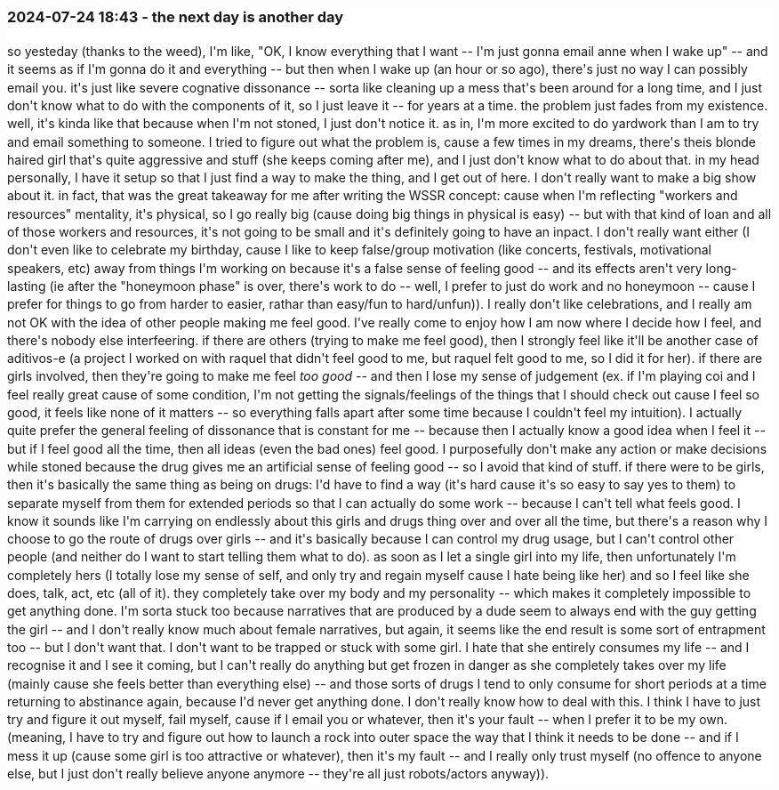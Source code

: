 ### 2024-07-24 18:43 - the next day is another day

so yesteday (thanks to the weed), I'm like, "OK, I know everything that I want -- I'm just gonna email anne when I wake up" -- and it seems as if I'm gonna do it and everything -- but then when I wake up (an hour or so ago), there's just no way I can possibly email you. it's just like severe cognative dissonance -- sorta like cleaning up a mess that's been around for a long time, and I just don't know what to do with the components of it, so I just leave it -- for years at a time. the problem just fades from my existence. well, it's kinda like that because when I'm not stoned, I just don't notice it. as in, I'm more excited to do yardwork than I am to try and email something to someone.
I tried to figure out what the problem is, cause a few times in my dreams, there's theis blonde haired girl that's quite aggressive and stuff (she keeps coming after me), and I just don't know what to do about that. in my head personally, I have it setup so that I just find a way to make the thing, and I get out of here. I don't really want to make a big show about it. in fact, that was the great takeaway for me after writing the WSSR concept: cause when I'm reflecting "workers and resources" mentality, it's physical, so I go really big (cause doing big things in physical is easy) -- but with that kind of loan and all of those workers and resources, it's not going to be small and it's definitely going to have an inpact. I don't really want either (I don't even like to celebrate my birthday, cause I like to keep false/group motivation (like concerts, festivals, motivational speakers, etc) away from things I'm working on because it's a false sense of feeling good -- and its effects aren't very long-lasting (ie after the "honeymoon phase" is over, there's work to do -- well, I prefer to just do work and no honeymoon -- cause I prefer for things to go from harder to easier, rathar than easy/fun to hard/unfun)). I really don't like celebrations, and I really am not OK with the idea of other people making me feel good. I've really come to enjoy how I am now where I decide how I feel, and there's nobody else interfeering. if there are others (trying to make me feel good), then I strongly feel like it'll be another case of aditivos-e (a project I worked on with raquel that didn't feel good to me, but raquel felt good to me, so I did it for her). if there are girls involved, then they're going to make me feel *too good* -- and then I lose my sense of judgement (ex. if I'm playing coi and I feel really great cause of some condition, I'm not getting the signals/feelings of the things that I should check out cause I feel so good, it feels like none of it matters -- so everything falls apart after some time because I couldn't feel my intuition). I actually quite prefer the general feeling of dissonance that is constant for me -- because then I actually know a good idea when I feel it -- but if I feel good all the time, then all ideas (even the bad ones) feel good. I purposefully don't make any action or make decisions while stoned because the drug gives me an artificial sense of feeling good -- so I avoid that kind of stuff. if there were to be girls, then it's basically the same thing as being on drugs: I'd have to find a way (it's hard cause it's so easy to say yes to them) to separate myself from them for extended periods so that I can actually do some work -- because I can't tell what feels good.
I know it sounds like I'm carrying on endlessly about this girls and drugs thing over and over all the time, but there's a reason why I choose to go the route of drugs over girls -- and it's basically because I can control my drug usage, but I can't control other people (and neither do I want to start telling them what to do). as soon as I let a single girl into my life, then unfortunately I'm completely hers (I totally lose my sense of self, and only try and regain myself cause I hate being like her) and so I feel like she does, talk, act, etc (all of it). they completely take over my body and my personality -- which makes it completely impossible to get anything done. I'm sorta stuck too because narratives that are produced by a dude seem to always end with the guy getting the girl -- and I don't really know much about female narratives, but again, it seems like the end result is some sort of entrapment too -- but I don't want that. I don't want to be trapped or stuck with some girl. I hate that she entirely consumes my life -- and I recognise it and I see it coming, but I can't really do anything but get frozen in danger as she completely takes over my life (mainly cause she feels better than everything else) -- and those sorts of drugs I tend to only consume for short periods at a time returning to abstinance again, because I'd never get anything done. I don't really know how to deal with this. I think I have to just try and figure it out myself, fail myself, cause if I email you or whatever, then it's your fault -- when I prefer it to be my own. (meaning, I have to try and figure out how to launch a rock into outer space the way that I think it needs to be done -- and if I mess it up (cause some girl is too attractive or whatever), then it's my fault -- and I really only trust myself (no offence to anyone else, but I just don't really believe anyone anymore -- they're all just robots/actors anyway)).
